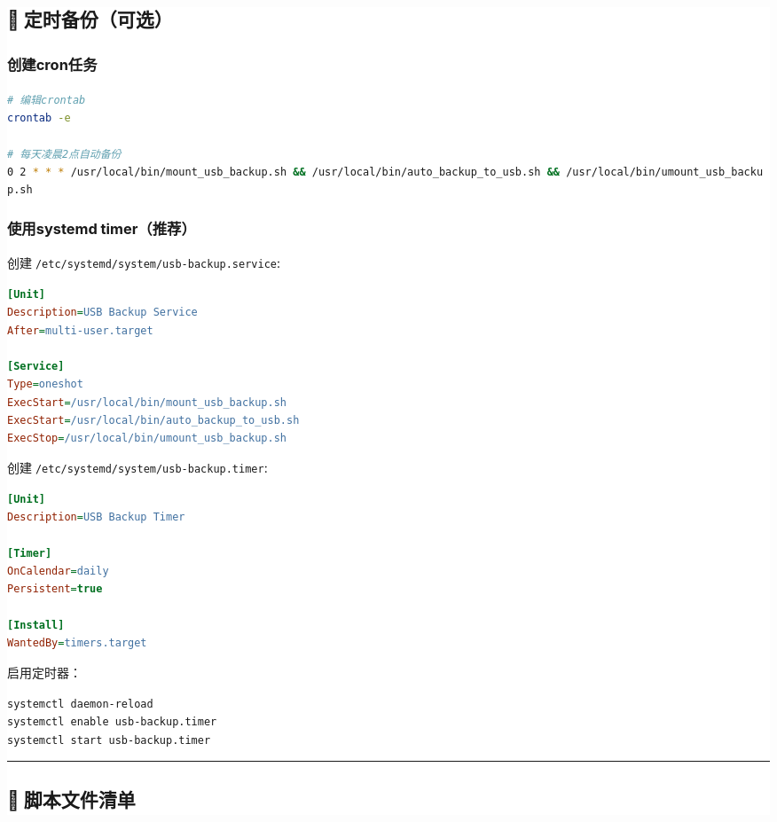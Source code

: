 
## 📅 定时备份（可选）

### 创建cron任务

```bash
# 编辑crontab
crontab -e

# 每天凌晨2点自动备份
0 2 * * * /usr/local/bin/mount_usb_backup.sh && /usr/local/bin/auto_backup_to_usb.sh && /usr/local/bin/umount_usb_backup.sh
```

### 使用systemd timer（推荐）

创建 `/etc/systemd/system/usb-backup.service`:

```ini
[Unit]
Description=USB Backup Service
After=multi-user.target

[Service]
Type=oneshot
ExecStart=/usr/local/bin/mount_usb_backup.sh
ExecStart=/usr/local/bin/auto_backup_to_usb.sh
ExecStop=/usr/local/bin/umount_usb_backup.sh
```

创建 `/etc/systemd/system/usb-backup.timer`:

```ini
[Unit]
Description=USB Backup Timer

[Timer]
OnCalendar=daily
Persistent=true

[Install]
WantedBy=timers.target
```

启用定时器：

```bash
systemctl daemon-reload
systemctl enable usb-backup.timer
systemctl start usb-backup.timer
```

---

## 📝 脚本文件清单
